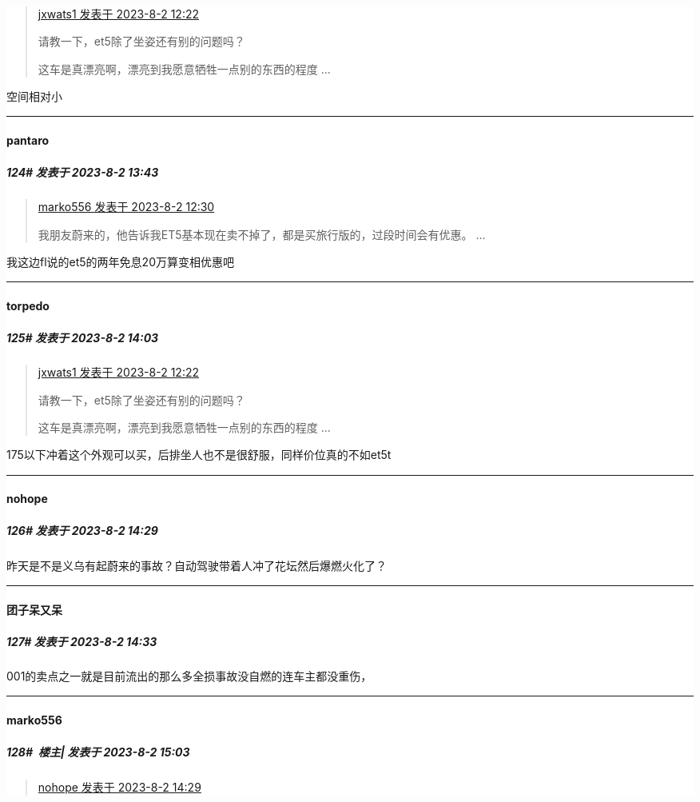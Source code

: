 <blockquote><a href="httphttps://bbs.saraba1st.com/2b/forum.php?mod=redirect&amp;goto=findpost&amp;pid=61878531&amp;ptid=2145293" target="_blank">jxwats1 发表于 2023-8-2 12:22</a>

请教一下，et5除了坐姿还有别的问题吗？

这车是真漂亮啊，漂亮到我愿意牺牲一点别的东西的程度 ...</blockquote>
空间相对小

*****

####  pantaro  
##### 124#       发表于 2023-8-2 13:43

<blockquote><a href="httphttps://bbs.saraba1st.com/2b/forum.php?mod=redirect&amp;goto=findpost&amp;pid=61878621&amp;ptid=2145293" target="_blank">marko556 发表于 2023-8-2 12:30</a>

我朋友蔚来的，他告诉我ET5基本现在卖不掉了，都是买旅行版的，过段时间会有优惠。 ...</blockquote>
我这边fl说的et5的两年免息20万算变相优惠吧


*****

####  torpedo  
##### 125#       发表于 2023-8-2 14:03

<blockquote><a href="httphttps://bbs.saraba1st.com/2b/forum.php?mod=redirect&amp;goto=findpost&amp;pid=61878531&amp;ptid=2145293" target="_blank">jxwats1 发表于 2023-8-2 12:22</a>

请教一下，et5除了坐姿还有别的问题吗？

这车是真漂亮啊，漂亮到我愿意牺牲一点别的东西的程度 ...</blockquote>
175以下冲着这个外观可以买，后排坐人也不是很舒服，同样价位真的不如et5t


*****

####  nohope  
##### 126#       发表于 2023-8-2 14:29

昨天是不是义乌有起蔚来的事故？自动驾驶带着人冲了花坛然后爆燃火化了？

*****

####  团子呆又呆  
##### 127#       发表于 2023-8-2 14:33

001的卖点之一就是目前流出的那么多全损事故没自燃的连车主都没重伤，


*****

####  marko556  
##### 128#         楼主| 发表于 2023-8-2 15:03

<blockquote><a href="httphttps://bbs.saraba1st.com/2b/forum.php?mod=redirect&amp;goto=findpost&amp;pid=61880223&amp;ptid=2145293" target="_blank">nohope 发表于 2023-8-2 14:29</a>
